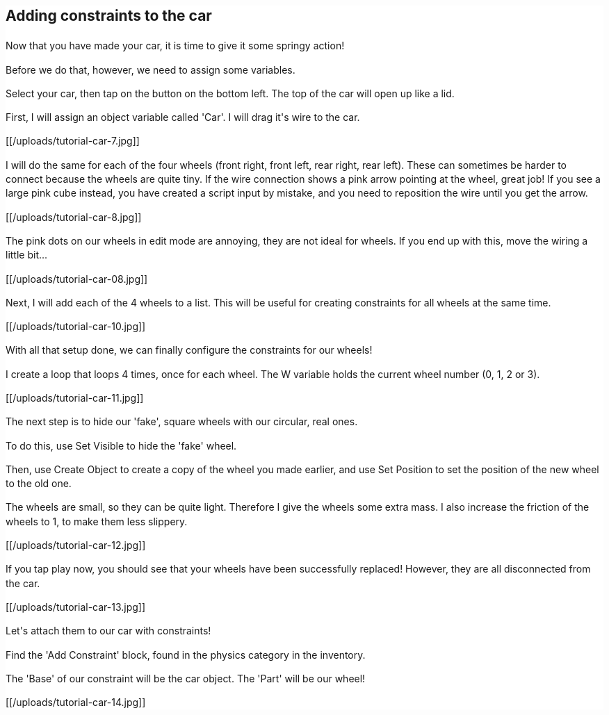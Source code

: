 ## Adding constraints to the car

Now that you have made your car, it is time to give it some springy action!

Before we do that, however, we need to assign some variables.

Select your car, then tap on the button on the bottom left. The top of the car will open up like a lid.

First, I will assign an object variable called 'Car'. I will drag it's wire to the car.

[[/uploads/tutorial-car-7.jpg]]

I will do the same for each of the four wheels (front right, front left, rear right, rear left). These can sometimes be harder to connect because the wheels are quite tiny. If the wire connection shows a pink arrow pointing at the wheel, great job! If you see a large pink cube instead, you have created a script input by mistake, and you need to reposition the wire until you get the arrow.

[[/uploads/tutorial-car-8.jpg]]

The pink dots on our wheels in edit mode are annoying, they are not ideal for wheels. If you end up with this, move the wiring a little bit...

[[/uploads/tutorial-car-08.jpg]]

Next, I will add each of the 4 wheels to a list. This will be useful for creating constraints for all wheels at the same time.

[[/uploads/tutorial-car-10.jpg]]

With all that setup done, we can finally configure the constraints for our wheels!

I create a loop that loops 4 times, once for each wheel. The W variable holds the current wheel number (0, 1, 2 or 3).

[[/uploads/tutorial-car-11.jpg]]

The next step is to hide our 'fake', square wheels with our circular, real ones. 

To do this, use Set Visible to hide the 'fake' wheel. 

Then, use Create Object to create a copy of the wheel you made earlier, and use Set Position to set the position of the new wheel to the old one.

The wheels are small, so they can be quite light. Therefore I give the wheels some extra mass. I also increase the friction of the wheels to 1, to make them less slippery.

[[/uploads/tutorial-car-12.jpg]]

If you tap play now, you should see that your wheels have been successfully replaced! However, they are all disconnected from the car. 

[[/uploads/tutorial-car-13.jpg]]

Let's attach them to our car with constraints!

Find the 'Add Constraint' block, found in the physics category in the inventory.

The 'Base' of our constraint will be the car object. The 'Part' will be our wheel!

[[/uploads/tutorial-car-14.jpg]]
